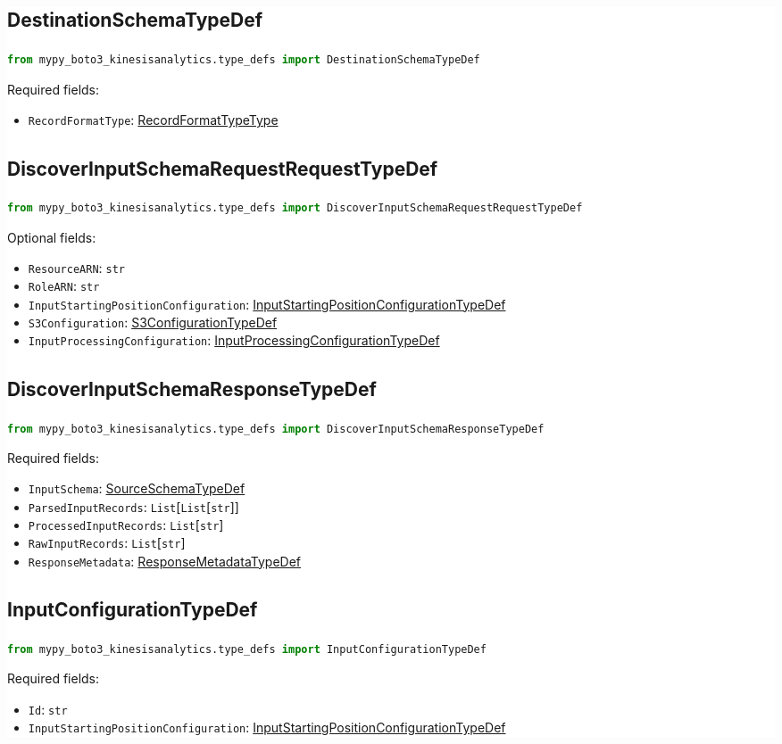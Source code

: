 ## DestinationSchemaTypeDef

```python
from mypy_boto3_kinesisanalytics.type_defs import DestinationSchemaTypeDef
```

Required fields:

- `RecordFormatType`:
  [RecordFormatTypeType](./literals.md#recordformattypetype)

## DiscoverInputSchemaRequestRequestTypeDef

```python
from mypy_boto3_kinesisanalytics.type_defs import DiscoverInputSchemaRequestRequestTypeDef
```

Optional fields:

- `ResourceARN`: `str`
- `RoleARN`: `str`
- `InputStartingPositionConfiguration`:
  [InputStartingPositionConfigurationTypeDef](./type_defs.md#inputstartingpositionconfigurationtypedef)
- `S3Configuration`:
  [S3ConfigurationTypeDef](./type_defs.md#s3configurationtypedef)
- `InputProcessingConfiguration`:
  [InputProcessingConfigurationTypeDef](./type_defs.md#inputprocessingconfigurationtypedef)

## DiscoverInputSchemaResponseTypeDef

```python
from mypy_boto3_kinesisanalytics.type_defs import DiscoverInputSchemaResponseTypeDef
```

Required fields:

- `InputSchema`: [SourceSchemaTypeDef](./type_defs.md#sourceschematypedef)
- `ParsedInputRecords`: `List`\[`List`\[`str`\]\]
- `ProcessedInputRecords`: `List`\[`str`\]
- `RawInputRecords`: `List`\[`str`\]
- `ResponseMetadata`:
  [ResponseMetadataTypeDef](./type_defs.md#responsemetadatatypedef)

## InputConfigurationTypeDef

```python
from mypy_boto3_kinesisanalytics.type_defs import InputConfigurationTypeDef
```

Required fields:

- `Id`: `str`
- `InputStartingPositionConfiguration`:
  [InputStartingPositionConfigurationTypeDef](./type_defs.md#inputstartingpositionconfigurationtypedef)
